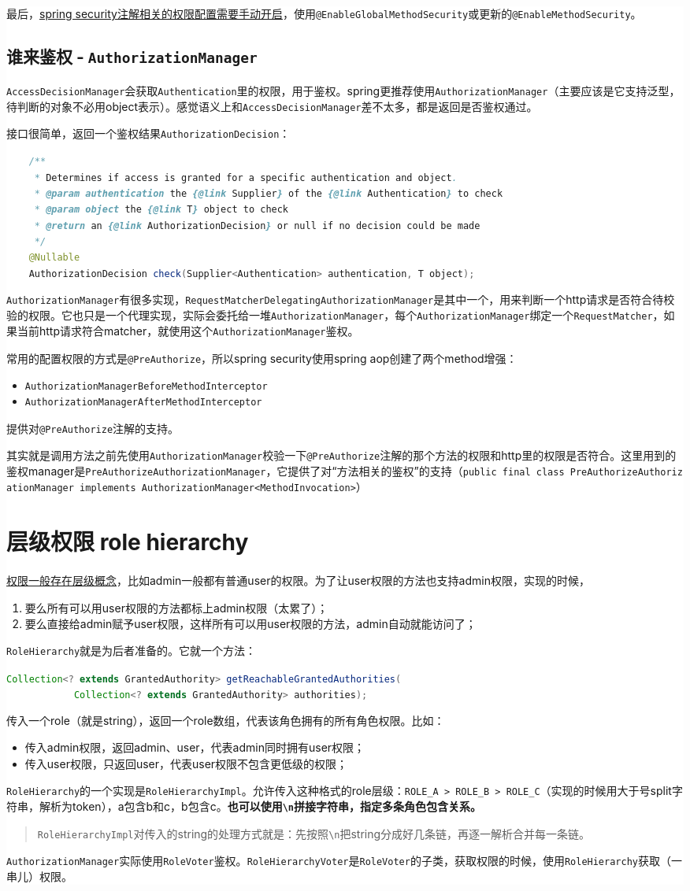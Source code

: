 最后，[spring security注解相关的权限配置需要手动开启](https://docs.spring.io/spring-security/reference/servlet/authorization/method-security.html)，使用`@EnableGlobalMethodSecurity`或更新的`@EnableMethodSecurity`。

## 谁来鉴权 - `AuthorizationManager`
`AccessDecisionManager`会获取`Authentication`里的权限，用于鉴权。spring更推荐使用`AuthorizationManager`（主要应该是它支持泛型，待判断的对象不必用object表示）。感觉语义上和`AccessDecisionManager`差不太多，都是返回是否鉴权通过。

接口很简单，返回一个鉴权结果`AuthorizationDecision`：
```java
	/**
	 * Determines if access is granted for a specific authentication and object.
	 * @param authentication the {@link Supplier} of the {@link Authentication} to check
	 * @param object the {@link T} object to check
	 * @return an {@link AuthorizationDecision} or null if no decision could be made
	 */
	@Nullable
	AuthorizationDecision check(Supplier<Authentication> authentication, T object);
```

`AuthorizationManager`有很多实现，`RequestMatcherDelegatingAuthorizationManager`是其中一个，用来判断一个http请求是否符合待校验的权限。它也只是一个代理实现，实际会委托给一堆`AuthorizationManager`，每个`AuthorizationManager`绑定一个`RequestMatcher`，如果当前http请求符合matcher，就使用这个`AuthorizationManager`鉴权。

常用的配置权限的方式是`@PreAuthorize`，所以spring security使用spring aop创建了两个method增强：
- `AuthorizationManagerBeforeMethodInterceptor`
- `AuthorizationManagerAfterMethodInterceptor`

提供对`@PreAuthorize`注解的支持。

其实就是调用方法之前先使用`AuthorizationManager`校验一下`@PreAuthorize`注解的那个方法的权限和http里的权限是否符合。这里用到的鉴权manager是`PreAuthorizeAuthorizationManager`，它提供了对“方法相关的鉴权”的支持（`public final class PreAuthorizeAuthorizationManager implements AuthorizationManager<MethodInvocation>`）

# 层级权限 role hierarchy
[权限一般存在层级概念](https://docs.spring.io/spring-security/reference/servlet/authorization/architecture.html#authz-hierarchical-roles)，比如admin一般都有普通user的权限。为了让user权限的方法也支持admin权限，实现的时候，
1. 要么所有可以用user权限的方法都标上admin权限（太累了）；
2. 要么直接给admin赋予user权限，这样所有可以用user权限的方法，admin自动就能访问了；

`RoleHierarchy`就是为后者准备的。它就一个方法：
```java
Collection<? extends GrantedAuthority> getReachableGrantedAuthorities(
			Collection<? extends GrantedAuthority> authorities);
```
传入一个role（就是string），返回一个role数组，代表该角色拥有的所有角色权限。比如：
- 传入admin权限，返回admin、user，代表admin同时拥有user权限；
- 传入user权限，只返回user，代表user权限不包含更低级的权限；

`RoleHierarchy`的一个实现是`RoleHierarchyImpl`。允许传入这种格式的role层级：`ROLE_A > ROLE_B > ROLE_C`（实现的时候用大于号split字符串，解析为token），a包含b和c，b包含c。**也可以使用`\n`拼接字符串，指定多条角色包含关系。**

> `RoleHierarchyImpl`对传入的string的处理方式就是：先按照`\n`把string分成好几条链，再逐一解析合并每一条链。

`AuthorizationManager`实际使用`RoleVoter`鉴权。`RoleHierarchyVoter`是`RoleVoter`的子类，获取权限的时候，使用`RoleHierarchy`获取（一串儿）权限。
